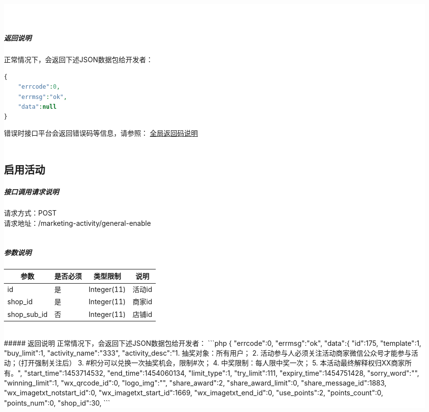 
<br  /><br  />
##### 返回说明
正常情况下，会返回下述JSON数据包给开发者：
```php
{
    "errcode":0,
    "errmsg":"ok",
    "data":null
}
```
错误时接口平台会返回错误码等信息，请参照：
[全局返回码说明](/error-code.html)
<br  /><br  />


## __启用活动__
##### 接口调用请求说明
请求方式：POST
<br  />
请求地址：/marketing-activity/general-enable
<br  /><br  />
##### 参数说明
| 参数 | 是否必须 | 类型限制 | 说明 |
| -- | -- | -- | -- |
| id | 是 | Integer(11) | 活动id |
| shop_id | 是 | Integer(11) | 商家id |
| shop_sub_id | 否 | Integer(11) | 店铺id |
<br  />
##### 返回说明
正常情况下，会返回下述JSON数据包给开发者：
```php
{
    "errcode":0,
    "errmsg":"ok",
    "data":{
        "id":175,
        "template":1,
        "buy_limit":1,
        "activity_name":"333",
        "activity_desc":"1. 抽奖对象：所有用户； 2. 活动参与人必须关注活动商家微信公众号才能参与活动；（打开强制关注后） 3. #积分可以兑换一次抽奖机会，限制#次； 4. 中奖限制：每人限中奖一次； 5. 本活动最终解释权归XX商家所有。",
        "start_time":1453714532,
        "end_time":1454060134,
        "limit_type":1,
        "try_limit":111,
        "expiry_time":1454751428,
        "sorry_word":"",
        "winning_limit":1,
        "wx_qrcode_id":0,
        "logo_img":"",
        "share_award":2,
        "share_award_limit":0,
        "share_message_id":1883,
        "wx_imagetxt_notstart_id":0,
        "wx_imagetxt_start_id":1669,
        "wx_imagetxt_end_id":0,
        "use_points":2,
        "points_count":0,
        "points_num":0,
        "shop_id":30,
```